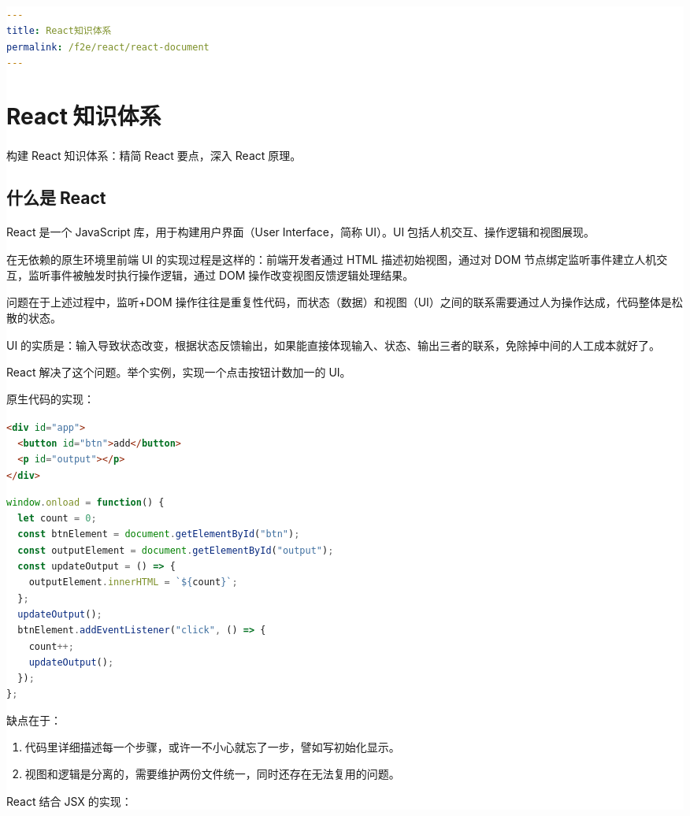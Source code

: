 ```yaml
---
title: React知识体系
permalink: /f2e/react/react-document
---
```


# React 知识体系

构建 React 知识体系：精简 React 要点，深入 React 原理。

## 什么是 React

React 是一个 JavaScript 库，用于构建用户界面（User Interface，简称 UI）。UI 包括人机交互、操作逻辑和视图展现。

在无依赖的原生环境里前端 UI 的实现过程是这样的：前端开发者通过 HTML 描述初始视图，通过对 DOM 节点绑定监听事件建立人机交互，监听事件被触发时执行操作逻辑，通过 DOM 操作改变视图反馈逻辑处理结果。

问题在于上述过程中，监听+DOM 操作往往是重复性代码，而状态（数据）和视图（UI）之间的联系需要通过人为操作达成，代码整体是松散的状态。

UI 的实质是：输入导致状态改变，根据状态反馈输出，如果能直接体现输入、状态、输出三者的联系，免除掉中间的人工成本就好了。

React 解决了这个问题。举个实例，实现一个点击按钮计数加一的 UI。

原生代码的实现：

```html
<div id="app">
  <button id="btn">add</button>
  <p id="output"></p>
</div>
```

```js
window.onload = function() {
  let count = 0;
  const btnElement = document.getElementById("btn");
  const outputElement = document.getElementById("output");
  const updateOutput = () => {
    outputElement.innerHTML = `${count}`;
  };
  updateOutput();
  btnElement.addEventListener("click", () => {
    count++;
    updateOutput();
  });
};
```

缺点在于：

1. 代码里详细描述每一个步骤，或许一不小心就忘了一步，譬如写初始化显示。

2. 视图和逻辑是分离的，需要维护两份文件统一，同时还存在无法复用的问题。

React 结合 JSX 的实现：
